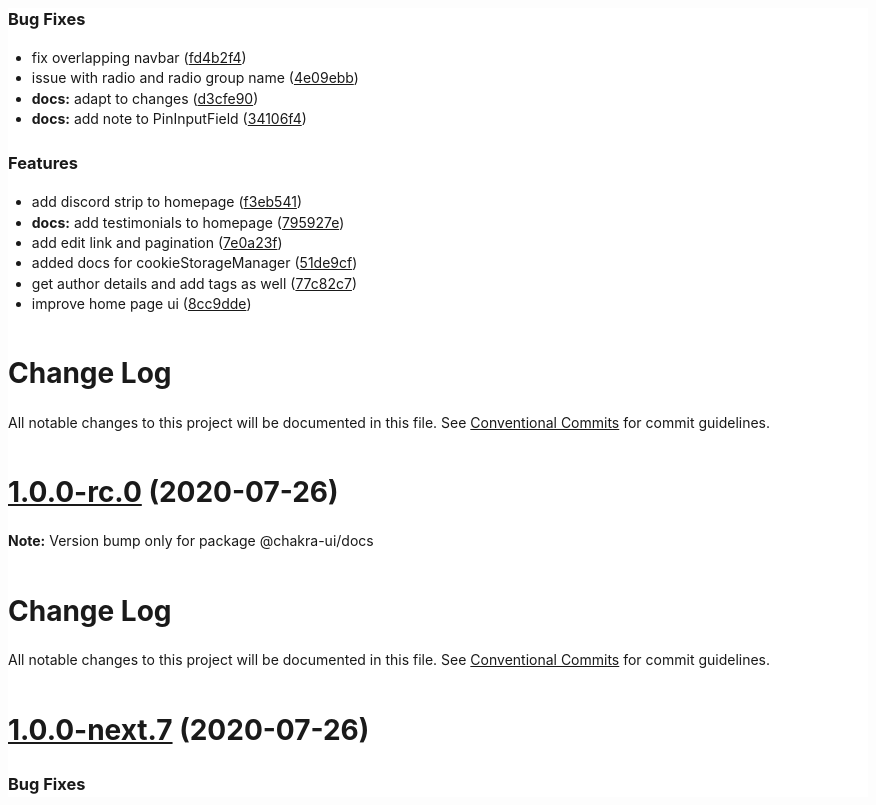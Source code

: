 ### Bug Fixes

- fix overlapping navbar
  ([fd4b2f4](https://github.com/chakra-ui/chakra-ui/commit/fd4b2f4cd60698c8abd2aefc8333f77e3b12ddab))
- issue with radio and radio group name
  ([4e09ebb](https://github.com/chakra-ui/chakra-ui/commit/4e09ebbf73d8f940a56703761914c2461e7a451f))
- **docs:** adapt to changes
  ([d3cfe90](https://github.com/chakra-ui/chakra-ui/commit/d3cfe904676ae280205425a6cd846cdb149a4c1c))
- **docs:** add note to PinInputField
  ([34106f4](https://github.com/chakra-ui/chakra-ui/commit/34106f4f3f40c6741e196023c1a8e8608ce4801c))

### Features

- add discord strip to homepage
  ([f3eb541](https://github.com/chakra-ui/chakra-ui/commit/f3eb541b01684a229c3b1a4e5907ae96df5b03ba))
- **docs:** add testimonials to homepage
  ([795927e](https://github.com/chakra-ui/chakra-ui/commit/795927e753ad003f4379a4ab62e6e982d9b6c5aa))
- add edit link and pagination
  ([7e0a23f](https://github.com/chakra-ui/chakra-ui/commit/7e0a23fe189a9bb25e02868f16846d7bd4f4571d))
- added docs for cookieStorageManager
  ([51de9cf](https://github.com/chakra-ui/chakra-ui/commit/51de9cf9ced7e54b8e98e69be083544418f3fac9))
- get author details and add tags as well
  ([77c82c7](https://github.com/chakra-ui/chakra-ui/commit/77c82c704b80a0a4e1a64dfbb134aceaa1f10b72))
- improve home page ui
  ([8cc9dde](https://github.com/chakra-ui/chakra-ui/commit/8cc9ddebba3f2bd6e31314be117fd0c00bf7a06c))

# Change Log

All notable changes to this project will be documented in this file. See
[Conventional Commits](https://conventionalcommits.org) for commit guidelines.

# [1.0.0-rc.0](https://github.com/chakra-ui/chakra-ui/compare/@chakra-ui/docs@1.0.0-next.7...@chakra-ui/docs@1.0.0-rc.0) (2020-07-26)

**Note:** Version bump only for package @chakra-ui/docs

# Change Log

All notable changes to this project will be documented in this file. See
[Conventional Commits](https://conventionalcommits.org) for commit guidelines.

# [1.0.0-next.7](https://github.com/chakra-ui/chakra-ui/compare/@chakra-ui/docs@1.0.0-next.6...@chakra-ui/docs@1.0.0-next.7) (2020-07-26)

### Bug Fixes
